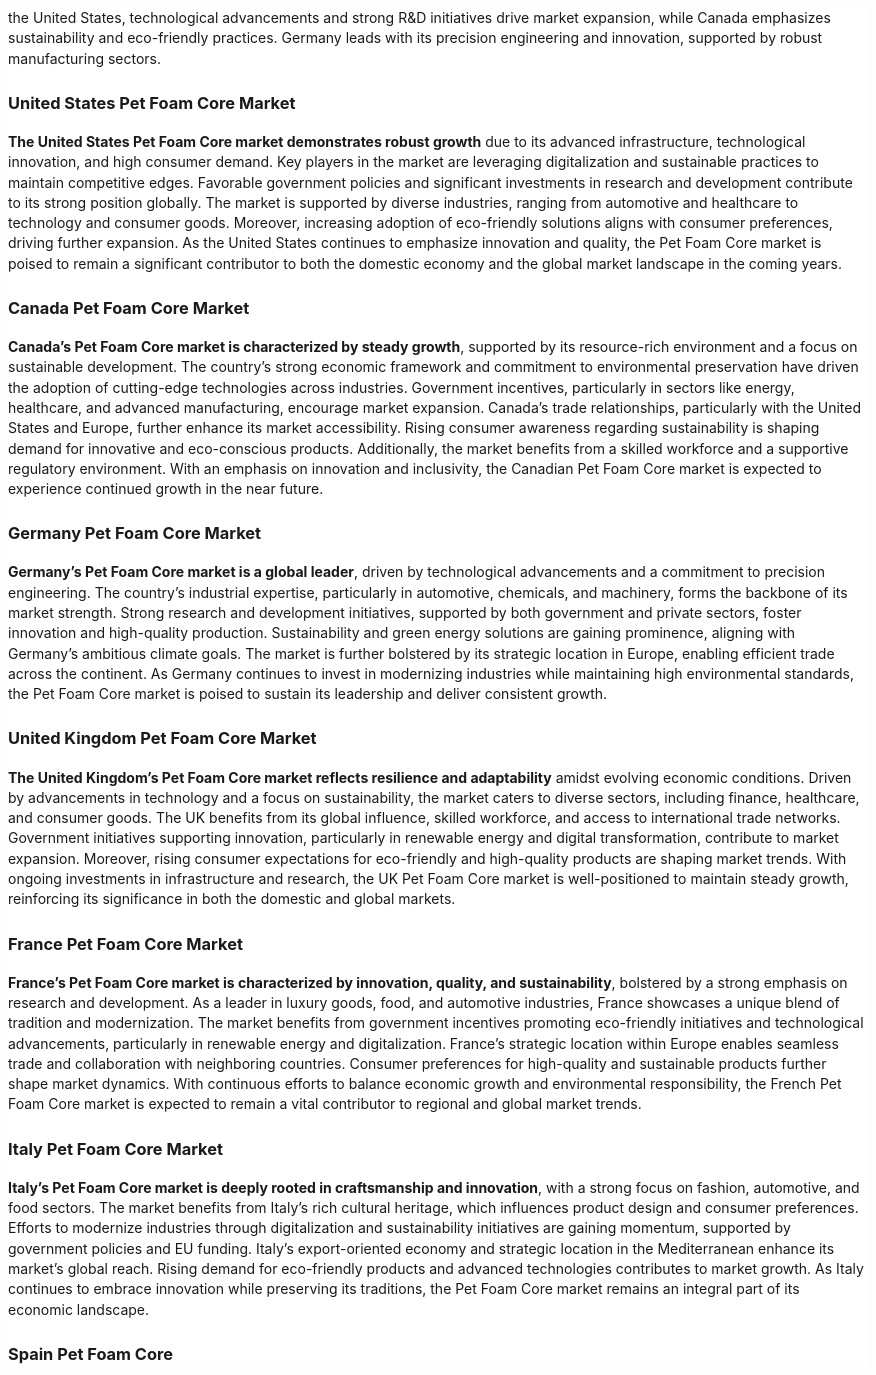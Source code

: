 the United States, technological advancements and strong R&amp;D initiatives drive market expansion, while Canada emphasizes sustainability and eco-friendly practices. Germany leads with its precision engineering and innovation, supported by robust manufacturing sectors.</span></em></p></blockquote><h3><strong>United States Pet Foam Core Market</strong></h3><p><strong>The United States Pet Foam Core market demonstrates robust growth</strong> due to its advanced infrastructure, technological innovation, and high consumer demand. Key players in the market are leveraging digitalization and sustainable practices to maintain competitive edges. Favorable government policies and significant investments in research and development contribute to its strong position globally. The market is supported by diverse industries, ranging from automotive and healthcare to technology and consumer goods. Moreover, increasing adoption of eco-friendly solutions aligns with consumer preferences, driving further expansion. As the United States continues to emphasize innovation and quality, the Pet Foam Core market is poised to remain a significant contributor to both the domestic economy and the global market landscape in the coming years.</p><h3><strong>Canada Pet Foam Core Market</strong></h3><p><strong>Canada&rsquo;s Pet Foam Core market is characterized by steady growth</strong>, supported by its resource-rich environment and a focus on sustainable development. The country&rsquo;s strong economic framework and commitment to environmental preservation have driven the adoption of cutting-edge technologies across industries. Government incentives, particularly in sectors like energy, healthcare, and advanced manufacturing, encourage market expansion. Canada&rsquo;s trade relationships, particularly with the United States and Europe, further enhance its market accessibility. Rising consumer awareness regarding sustainability is shaping demand for innovative and eco-conscious products. Additionally, the market benefits from a skilled workforce and a supportive regulatory environment. With an emphasis on innovation and inclusivity, the Canadian Pet Foam Core market is expected to experience continued growth in the near future.</p><h3><strong>Germany Pet Foam Core Market</strong></h3><p><strong>Germany&rsquo;s Pet Foam Core market is a global leader</strong>, driven by technological advancements and a commitment to precision engineering. The country&rsquo;s industrial expertise, particularly in automotive, chemicals, and machinery, forms the backbone of its market strength. Strong research and development initiatives, supported by both government and private sectors, foster innovation and high-quality production. Sustainability and green energy solutions are gaining prominence, aligning with Germany&rsquo;s ambitious climate goals. The market is further bolstered by its strategic location in Europe, enabling efficient trade across the continent. As Germany continues to invest in modernizing industries while maintaining high environmental standards, the Pet Foam Core market is poised to sustain its leadership and deliver consistent growth.</p><h3><strong>United Kingdom Pet Foam Core Market</strong></h3><p><strong>The United Kingdom&rsquo;s Pet Foam Core market reflects resilience and adaptability</strong> amidst evolving economic conditions. Driven by advancements in technology and a focus on sustainability, the market caters to diverse sectors, including finance, healthcare, and consumer goods. The UK benefits from its global influence, skilled workforce, and access to international trade networks. Government initiatives supporting innovation, particularly in renewable energy and digital transformation, contribute to market expansion. Moreover, rising consumer expectations for eco-friendly and high-quality products are shaping market trends. With ongoing investments in infrastructure and research, the UK Pet Foam Core market is well-positioned to maintain steady growth, reinforcing its significance in both the domestic and global markets.</p><h3><strong>France Pet Foam Core Market</strong></h3><p><strong>France&rsquo;s Pet Foam Core market is characterized by innovation, quality, and sustainability</strong>, bolstered by a strong emphasis on research and development. As a leader in luxury goods, food, and automotive industries, France showcases a unique blend of tradition and modernization. The market benefits from government incentives promoting eco-friendly initiatives and technological advancements, particularly in renewable energy and digitalization. France&rsquo;s strategic location within Europe enables seamless trade and collaboration with neighboring countries. Consumer preferences for high-quality and sustainable products further shape market dynamics. With continuous efforts to balance economic growth and environmental responsibility, the French Pet Foam Core market is expected to remain a vital contributor to regional and global market trends.</p><h3><strong>Italy Pet Foam Core Market</strong></h3><p><strong>Italy&rsquo;s Pet Foam Core market is deeply rooted in craftsmanship and innovation</strong>, with a strong focus on fashion, automotive, and food sectors. The market benefits from Italy&rsquo;s rich cultural heritage, which influences product design and consumer preferences. Efforts to modernize industries through digitalization and sustainability initiatives are gaining momentum, supported by government policies and EU funding. Italy&rsquo;s export-oriented economy and strategic location in the Mediterranean enhance its market&rsquo;s global reach. Rising demand for eco-friendly products and advanced technologies contributes to market growth. As Italy continues to embrace innovation while preserving its traditions, the Pet Foam Core market remains an integral part of its economic landscape.</p><h3><strong>Spain Pet Foam Core